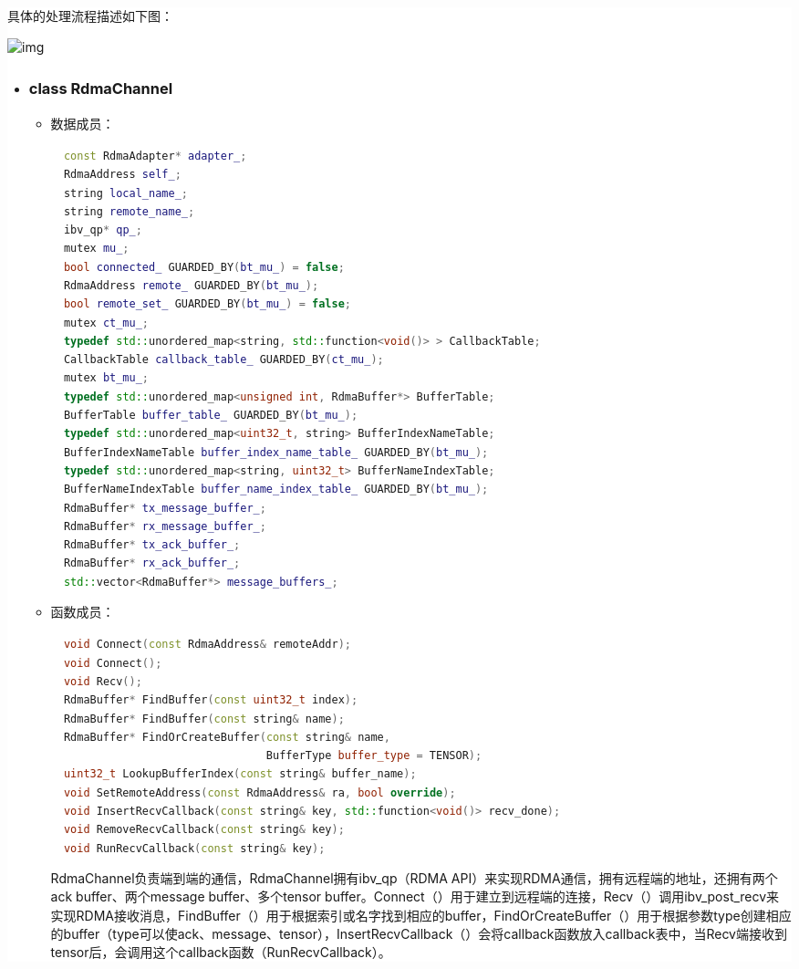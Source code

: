   具体的处理流程描述如下图：

  ![img](http://git.code.oa.com/paichen/TensorFlow-source/raw/master/TensorFlow%20RDMA/pic/pic2.png)

- ### **class RdmaChannel**

  - 数据成员：

    ```cpp
      const RdmaAdapter* adapter_;
      RdmaAddress self_;
      string local_name_;
      string remote_name_;
      ibv_qp* qp_;
      mutex mu_;
      bool connected_ GUARDED_BY(bt_mu_) = false;
      RdmaAddress remote_ GUARDED_BY(bt_mu_);
      bool remote_set_ GUARDED_BY(bt_mu_) = false;
      mutex ct_mu_;
      typedef std::unordered_map<string, std::function<void()> > CallbackTable;
      CallbackTable callback_table_ GUARDED_BY(ct_mu_);
      mutex bt_mu_;
      typedef std::unordered_map<unsigned int, RdmaBuffer*> BufferTable;
      BufferTable buffer_table_ GUARDED_BY(bt_mu_);
      typedef std::unordered_map<uint32_t, string> BufferIndexNameTable;
      BufferIndexNameTable buffer_index_name_table_ GUARDED_BY(bt_mu_);
      typedef std::unordered_map<string, uint32_t> BufferNameIndexTable;
      BufferNameIndexTable buffer_name_index_table_ GUARDED_BY(bt_mu_);
      RdmaBuffer* tx_message_buffer_;
      RdmaBuffer* rx_message_buffer_;
      RdmaBuffer* tx_ack_buffer_;
      RdmaBuffer* rx_ack_buffer_;
      std::vector<RdmaBuffer*> message_buffers_;
    ```

  - 函数成员：

    ```cpp
      void Connect(const RdmaAddress& remoteAddr);
      void Connect();
      void Recv();
      RdmaBuffer* FindBuffer(const uint32_t index);
      RdmaBuffer* FindBuffer(const string& name);
      RdmaBuffer* FindOrCreateBuffer(const string& name,
                                     BufferType buffer_type = TENSOR);
      uint32_t LookupBufferIndex(const string& buffer_name);
      void SetRemoteAddress(const RdmaAddress& ra, bool override);
      void InsertRecvCallback(const string& key, std::function<void()> recv_done);
      void RemoveRecvCallback(const string& key);
      void RunRecvCallback(const string& key);
    ```

    RdmaChannel负责端到端的通信，RdmaChannel拥有ibv_qp（RDMA API）来实现RDMA通信，拥有远程端的地址，还拥有两个ack buffer、两个message buffer、多个tensor buffer。Connect（）用于建立到远程端的连接，Recv（）调用ibv_post_recv来实现RDMA接收消息，FindBuffer（）用于根据索引或名字找到相应的buffer，FindOrCreateBuffer（）用于根据参数type创建相应的buffer（type可以使ack、message、tensor），InsertRecvCallback（）会将callback函数放入callback表中，当Recv端接收到tensor后，会调用这个callback函数（RunRecvCallback）。
